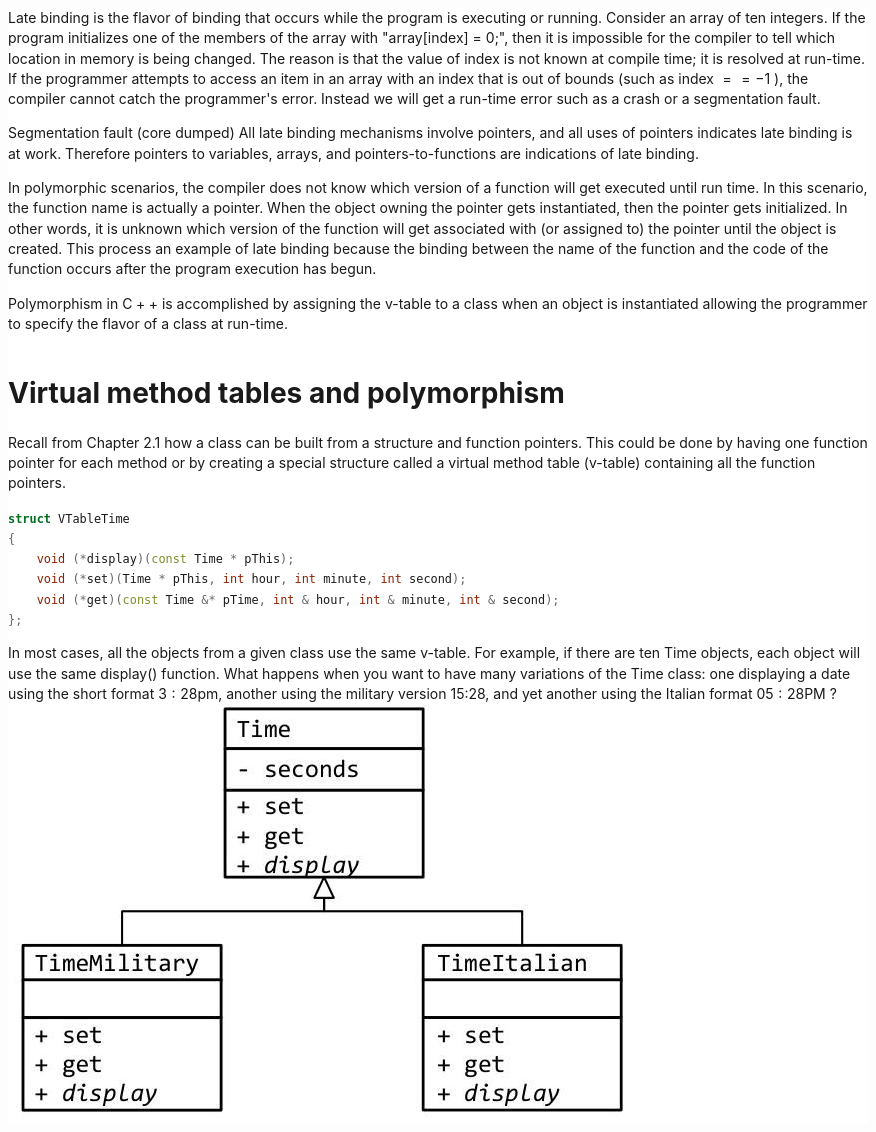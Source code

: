 Late binding is the flavor of binding that occurs while the program is executing or running. Consider an array of ten integers. If the program initializes one of the members of the array with "array[index] = 0;", then it is impossible for the compiler to tell which location in memory is being changed. The reason is that the value of index is not known at compile time; it is resolved at run-time. If the programmer attempts to access an item in an array with an index that is out of bounds (such as index $==-1$ ), the compiler cannot catch the programmer's error. Instead we will get a run-time error such as a crash or a segmentation fault.

Segmentation fault (core dumped)
All late binding mechanisms involve pointers, and all uses of pointers indicates late binding is at work. Therefore pointers to variables, arrays, and pointers-to-functions are indications of late binding.

In polymorphic scenarios, the compiler does not know which version of a function will get executed until run time. In this scenario, the function name is actually a pointer. When the object owning the pointer gets instantiated, then the pointer gets initialized. In other words, it is unknown which version of the function will get associated with (or assigned to) the pointer until the object is created. This process an example of late binding because the binding between the name of the function and the code of the function occurs after the program execution has begun.

Polymorphism in $\mathrm{C}++$ is accomplished by assigning the v-table to a class when an object is instantiated allowing the programmer to specify the flavor of a class at run-time.

# Virtual method tables and polymorphism 

Recall from Chapter 2.1 how a class can be built from a structure and function pointers. This could be done by having one function pointer for each method or by creating a special structure called a virtual method table (v-table) containing all the function pointers.

```cpp
struct VTableTime
{
    void (*display)(const Time * pThis);
    void (*set)(Time * pThis, int hour, int minute, int second);
    void (*get)(const Time &* pTime, int & hour, int & minute, int & second);
};
```

In most cases, all the objects from a given class use the same v-table. For example, if there are ten Time objects, each object will use the same display() function. What happens when you want to have many variations of the Time class: one displaying a date using the short format $3: 28 \mathrm{pm}$, another using the military version 15:28, and yet another using the Italian format $05: 28 \mathrm{PM}$ ?
![3.1-Building-Polymorphism_img_2.jpeg](3.1-Building-Polymorphism_images/3.1-Building-Polymorphism_img_2.jpeg)
